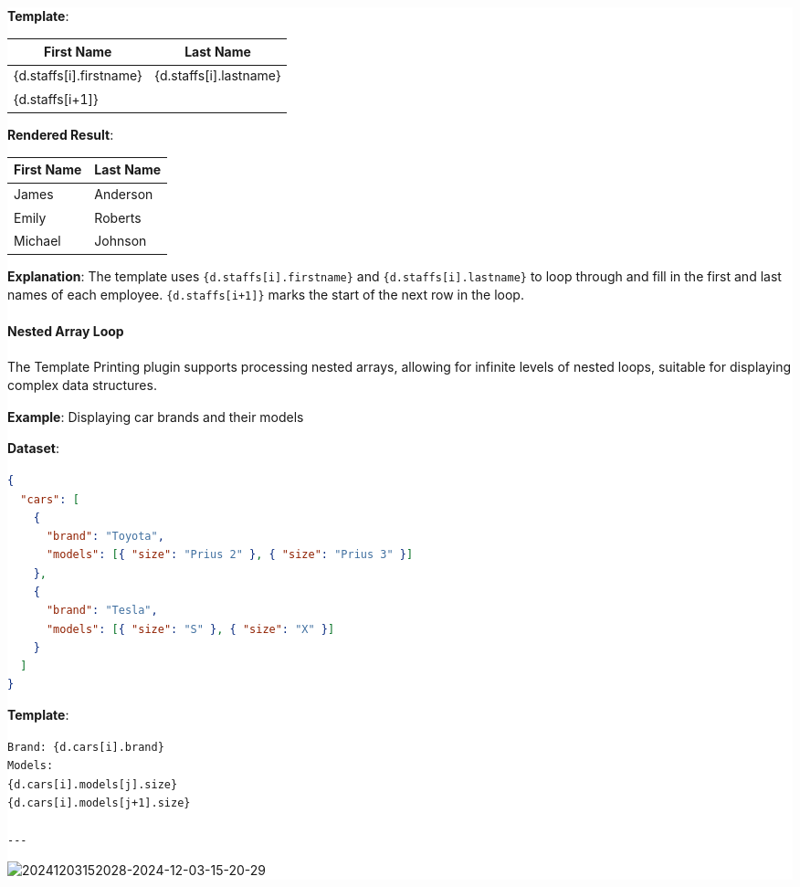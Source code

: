**Template**:

| First Name | Last Name |
|---|---|
| {d.staffs[i].firstname} | {d.staffs[i].lastname} |
| {d.staffs[i+1]} |  |

**Rendered Result**:

| First Name  | Last Name   |
|---|---|
| James | Anderson |
| Emily | Roberts |
| Michael | Johnson |

**Explanation**: The template uses `{d.staffs[i].firstname}` and `{d.staffs[i].lastname}` to loop through and fill in the first and last names of each employee. `{d.staffs[i+1]}` marks the start of the next row in the loop.

#### Nested Array Loop

The Template Printing plugin supports processing nested arrays, allowing for infinite levels of nested loops, suitable for displaying complex data structures.

**Example**: Displaying car brands and their models

**Dataset**:
```json
{
  "cars": [
    {
      "brand": "Toyota",
      "models": [{ "size": "Prius 2" }, { "size": "Prius 3" }]
    },
    {
      "brand": "Tesla",
      "models": [{ "size": "S" }, { "size": "X" }]
    }
  ]
}
```

**Template**:

```
Brand: {d.cars[i].brand}
Models:
{d.cars[i].models[j].size}
{d.cars[i].models[j+1].size}

---
```
![20241203152028-2024-12-03-15-20-29](https://static-docs.nocobase.com/20241203152028-2024-12-03-15-20-29.png)

